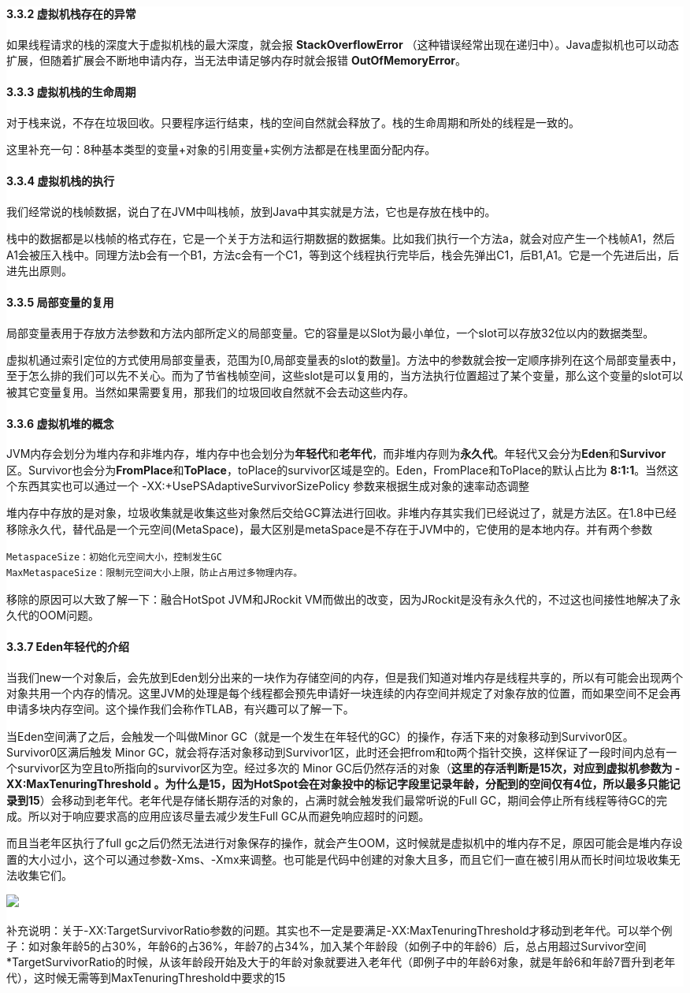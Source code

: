 
#### 3.3.2 虚拟机栈存在的异常

如果线程请求的栈的深度大于虚拟机栈的最大深度，就会报 **StackOverflowError** （这种错误经常出现在递归中）。Java虚拟机也可以动态扩展，但随着扩展会不断地申请内存，当无法申请足够内存时就会报错 **OutOfMemoryError**。

#### 3.3.3 虚拟机栈的生命周期

对于栈来说，不存在垃圾回收。只要程序运行结束，栈的空间自然就会释放了。栈的生命周期和所处的线程是一致的。

这里补充一句：8种基本类型的变量+对象的引用变量+实例方法都是在栈里面分配内存。

#### 3.3.4 虚拟机栈的执行

我们经常说的栈帧数据，说白了在JVM中叫栈帧，放到Java中其实就是方法，它也是存放在栈中的。

栈中的数据都是以栈帧的格式存在，它是一个关于方法和运行期数据的数据集。比如我们执行一个方法a，就会对应产生一个栈帧A1，然后A1会被压入栈中。同理方法b会有一个B1，方法c会有一个C1，等到这个线程执行完毕后，栈会先弹出C1，后B1,A1。它是一个先进后出，后进先出原则。

#### 3.3.5 局部变量的复用

局部变量表用于存放方法参数和方法内部所定义的局部变量。它的容量是以Slot为最小单位，一个slot可以存放32位以内的数据类型。

虚拟机通过索引定位的方式使用局部变量表，范围为[0,局部变量表的slot的数量]。方法中的参数就会按一定顺序排列在这个局部变量表中，至于怎么排的我们可以先不关心。而为了节省栈帧空间，这些slot是可以复用的，当方法执行位置超过了某个变量，那么这个变量的slot可以被其它变量复用。当然如果需要复用，那我们的垃圾回收自然就不会去动这些内存。

#### 3.3.6 虚拟机堆的概念

JVM内存会划分为堆内存和非堆内存，堆内存中也会划分为**年轻代**和**老年代**，而非堆内存则为**永久代**。年轻代又会分为**Eden**和**Survivor**区。Survivor也会分为**FromPlace**和**ToPlace**，toPlace的survivor区域是空的。Eden，FromPlace和ToPlace的默认占比为 **8:1:1**。当然这个东西其实也可以通过一个 -XX:+UsePSAdaptiveSurvivorSizePolicy 参数来根据生成对象的速率动态调整

堆内存中存放的是对象，垃圾收集就是收集这些对象然后交给GC算法进行回收。非堆内存其实我们已经说过了，就是方法区。在1.8中已经移除永久代，替代品是一个元空间(MetaSpace)，最大区别是metaSpace是不存在于JVM中的，它使用的是本地内存。并有两个参数

    MetaspaceSize：初始化元空间大小，控制发生GC
    MaxMetaspaceSize：限制元空间大小上限，防止占用过多物理内存。

移除的原因可以大致了解一下：融合HotSpot JVM和JRockit VM而做出的改变，因为JRockit是没有永久代的，不过这也间接性地解决了永久代的OOM问题。

#### 3.3.7 Eden年轻代的介绍

当我们new一个对象后，会先放到Eden划分出来的一块作为存储空间的内存，但是我们知道对堆内存是线程共享的，所以有可能会出现两个对象共用一个内存的情况。这里JVM的处理是每个线程都会预先申请好一块连续的内存空间并规定了对象存放的位置，而如果空间不足会再申请多块内存空间。这个操作我们会称作TLAB，有兴趣可以了解一下。

当Eden空间满了之后，会触发一个叫做Minor GC（就是一个发生在年轻代的GC）的操作，存活下来的对象移动到Survivor0区。Survivor0区满后触发 Minor GC，就会将存活对象移动到Survivor1区，此时还会把from和to两个指针交换，这样保证了一段时间内总有一个survivor区为空且to所指向的survivor区为空。经过多次的 Minor GC后仍然存活的对象（**这里的存活判断是15次，对应到虚拟机参数为 -XX:MaxTenuringThreshold 。为什么是15，因为HotSpot会在对象投中的标记字段里记录年龄，分配到的空间仅有4位，所以最多只能记录到15**）会移动到老年代。老年代是存储长期存活的对象的，占满时就会触发我们最常听说的Full GC，期间会停止所有线程等待GC的完成。所以对于响应要求高的应用应该尽量去减少发生Full GC从而避免响应超时的问题。

而且当老年区执行了full gc之后仍然无法进行对象保存的操作，就会产生OOM，这时候就是虚拟机中的堆内存不足，原因可能会是堆内存设置的大小过小，这个可以通过参数-Xms、-Xmx来调整。也可能是代码中创建的对象大且多，而且它们一直在被引用从而长时间垃圾收集无法收集它们。

![](img/c02ecba3c33f43429a765987b928e423-new-image93b46f3d-33f9-46f9-a825-ec7129b004f6.png)

补充说明：关于-XX:TargetSurvivorRatio参数的问题。其实也不一定是要满足-XX:MaxTenuringThreshold才移动到老年代。可以举个例子：如对象年龄5的占30%，年龄6的占36%，年龄7的占34%，加入某个年龄段（如例子中的年龄6）后，总占用超过Survivor空间*TargetSurvivorRatio的时候，从该年龄段开始及大于的年龄对象就要进入老年代（即例子中的年龄6对象，就是年龄6和年龄7晋升到老年代），这时候无需等到MaxTenuringThreshold中要求的15
